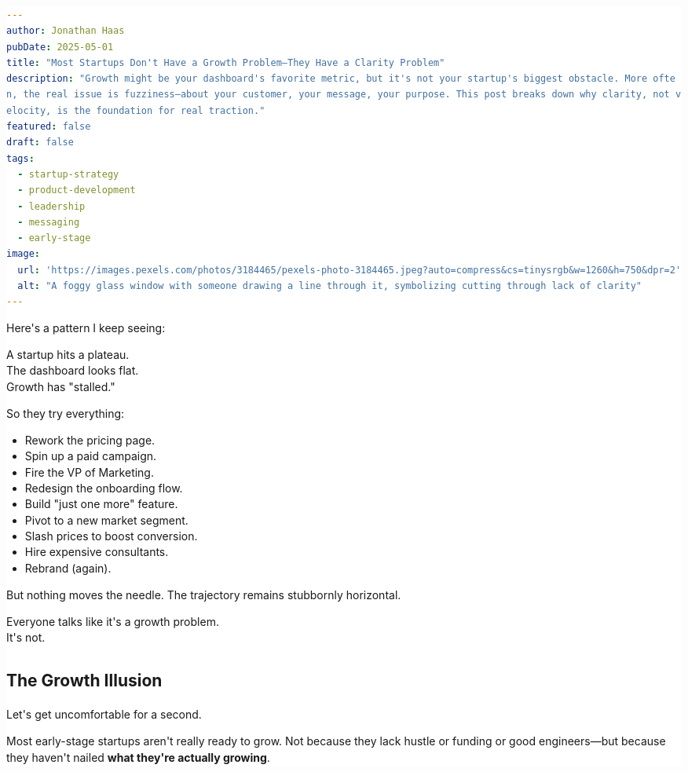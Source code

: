 ```yaml
---
author: Jonathan Haas
pubDate: 2025-05-01
title: "Most Startups Don't Have a Growth Problem—They Have a Clarity Problem"
description: "Growth might be your dashboard's favorite metric, but it's not your startup's biggest obstacle. More often, the real issue is fuzziness—about your customer, your message, your purpose. This post breaks down why clarity, not velocity, is the foundation for real traction."
featured: false
draft: false
tags:
  - startup-strategy
  - product-development
  - leadership
  - messaging
  - early-stage
image:
  url: 'https://images.pexels.com/photos/3184465/pexels-photo-3184465.jpeg?auto=compress&cs=tinysrgb&w=1260&h=750&dpr=2'
  alt: "A foggy glass window with someone drawing a line through it, symbolizing cutting through lack of clarity"
---
```


Here's a pattern I keep seeing:

A startup hits a plateau.  
The dashboard looks flat.  
Growth has "stalled."

So they try everything:

- Rework the pricing page.
- Spin up a paid campaign.
- Fire the VP of Marketing.
- Redesign the onboarding flow.
- Build "just one more" feature.
- Pivot to a new market segment.
- Slash prices to boost conversion.
- Hire expensive consultants.
- Rebrand (again).

But nothing moves the needle. The trajectory remains stubbornly horizontal.

Everyone talks like it's a growth problem.  
It's not.

## The Growth Illusion

Let's get uncomfortable for a second.

Most early-stage startups aren't really ready to grow. Not because they lack hustle or funding or good engineers—but because they haven't nailed **what they're actually growing**.
